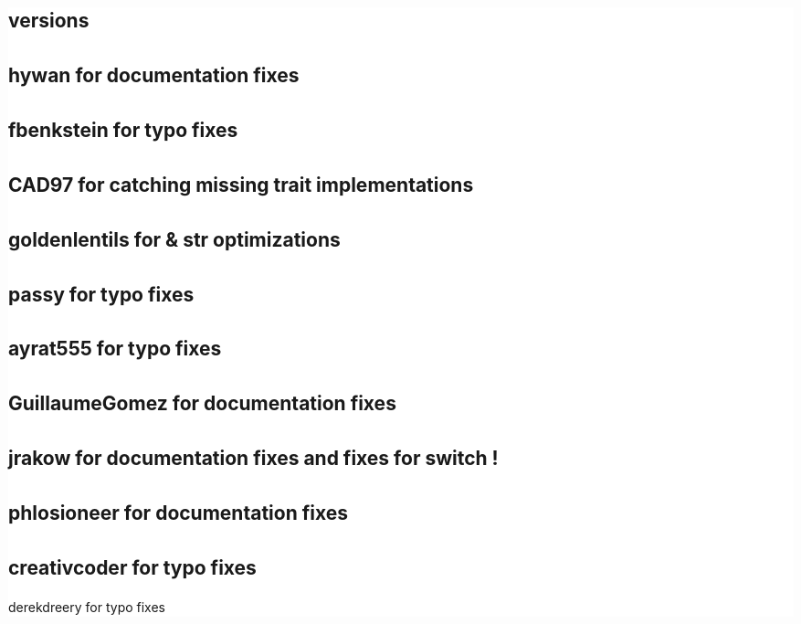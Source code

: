versions
-
hywan
for
documentation
fixes
-
fbenkstein
for
typo
fixes
-
CAD97
for
catching
missing
trait
implementations
-
goldenlentils
for
&
str
optimizations
-
passy
for
typo
fixes
-
ayrat555
for
typo
fixes
-
GuillaumeGomez
for
documentation
fixes
-
jrakow
for
documentation
fixes
and
fixes
for
switch
!
-
phlosioneer
for
documentation
fixes
-
creativcoder
for
typo
fixes
-
derekdreery
for
typo
fixes